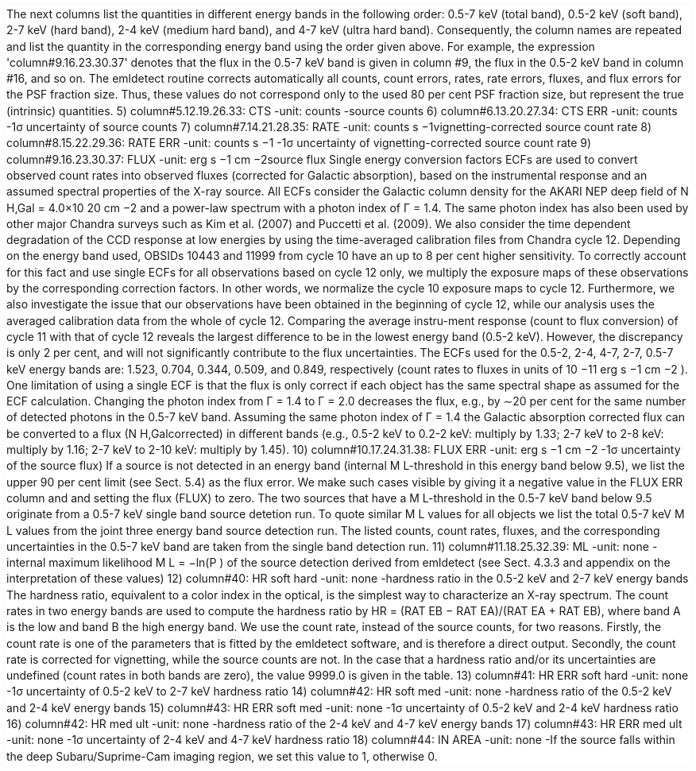 The next columns list the quantities in different energy bands in the following order: 0.5-7 keV (total band), 0.5-2 keV (soft band), 2-7 keV (hard band), 2-4 keV (medium hard band), and 4-7 keV (ultra hard band). Consequently, the column names are repeated and list the quantity in the corresponding energy band using the order given above. For example, the expression 'column#9.16.23.30.37' denotes that the flux in the 0.5-7 keV band is given in column #9, the flux in the 0.5-2 keV band in column #16, and so on. The emldetect routine corrects automatically all counts, count errors, rates, rate errors, fluxes, and flux errors for the PSF fraction size. Thus, these values do not correspond only to the used 80 per cent PSF fraction size, but represent the true (intrinsic) quantities. 5) column#5.12.19.26.33: CTS -unit: counts -source counts 6) column#6.13.20.27.34: CTS ERR -unit: counts -1σ uncertainty of source counts 7) column#7.14.21.28.35: RATE -unit: counts s −1vignetting-corrected source count rate 8) column#8.15.22.29.36: RATE ERR -unit: counts s −1 -1σ uncertainty of vignetting-corrected source count rate 9) column#9.16.23.30.37: FLUX -unit: erg s −1 cm −2source flux Single energy conversion factors ECFs are used to convert observed count rates into observed fluxes (corrected for Galactic absorption), based on the instrumental response and an assumed spectral properties of the X-ray source. All ECFs consider the Galactic column density for the AKARI NEP deep field of N H,Gal = 4.0×10 20 cm −2 and a power-law spectrum with a photon index of Γ = 1.4. The same photon index has also been used by other major Chandra surveys such as Kim et al. (2007) and Puccetti et al. (2009). We also consider the time dependent degradation of the CCD response at low energies by using the time-averaged calibration files from Chandra cycle 12. Depending on the energy band used, OBSIDs 10443 and 11999 from cycle 10 have an up to 8 per cent higher sensitivity. To correctly account for this fact and use single ECFs for all observations based on cycle 12 only, we multiply the exposure maps of these observations by the corresponding correction factors. In other words, we normalize the cycle 10 exposure maps to cycle 12. Furthermore, we also investigate the issue that our observations have been obtained in the beginning of cycle 12, while our analysis uses the averaged calibration data from the whole of cycle 12. Comparing the average instru-ment response (count to flux conversion) of cycle 11 with that of cycle 12 reveals the largest difference to be in the lowest energy band (0.5-2 keV). However, the discrepancy is only 2 per cent, and will not significantly contribute to the flux uncertainties. The ECFs used for the 0.5-2, 2-4, 4-7, 2-7, 0.5-7 keV energy bands are: 1.523, 0.704, 0.344, 0.509, and 0.849, respectively (count rates to fluxes in units of 10 −11 erg s −1 cm −2 ). One limitation of using a single ECF is that the flux is only correct if each object has the same spectral shape as assumed for the ECF calculation. Changing the photon index from Γ = 1.4 to Γ = 2.0 decreases the flux, e.g., by ∼20 per cent for the same number of detected photons in the 0.5-7 keV band. Assuming the same photon index of Γ = 1.4 the Galactic absorption corrected flux can be converted to a flux (N H,Galcorrected) in different bands (e.g., 0.5-2 keV to 0.2-2 keV: multiply by 1.33; 2-7 keV to 2-8 keV: multiply by 1.16; 2-7 keV to 2-10 keV: multiply by 1.45). 10) column#10.17.24.31.38: FLUX ERR -unit: erg s −1 cm −2 -1σ uncertainty of the source flux) If a source is not detected in an energy band (internal M L-threshold in this energy band below 9.5), we list the upper 90 per cent limit (see Sect. 5.4) as the flux error. We make such cases visible by giving it a negative value in the FLUX ERR column and and setting the flux (FLUX) to zero. The two sources that have a M L-threshold in the 0.5-7 keV band below 9.5 originate from a 0.5-7 keV single band source detetion run. To quote similar M L values for all objects we list the total 0.5-7 keV M L values from the joint three energy band source detection run. The listed counts, count rates, fluxes, and the corresponding uncertainties in the 0.5-7 keV band are taken from the single band detection run. 11) column#11.18.25.32.39: ML -unit: none -internal maximum likelihood M L = −ln(P ) of the source detection derived from emldetect (see Sect. 4.3.3 and appendix on the interpretation of these values) 12) column#40: HR soft hard -unit: none -hardness ratio in the 0.5-2 keV and 2-7 keV energy bands The hardness ratio, equivalent to a color index in the optical, is the simplest way to characterize an X-ray spectrum. The count rates in two energy bands are used to compute the hardness ratio by HR = (RAT EB − RAT EA)/(RAT EA + RAT EB), where band A is the low and band B the high energy band. We use the count rate, instead of the source counts, for two reasons. Firstly, the count rate is one of the parameters that is fitted by the emldetect software, and is therefore a direct output. Secondly, the count rate is corrected for vignetting, while the source counts are not. In the case that a hardness ratio and/or its uncertainties are undefined (count rates in both bands are zero), the value 9999.0 is given in the table. 13) column#41: HR ERR soft hard -unit: none -1σ uncertainty of 0.5-2 keV to 2-7 keV hardness ratio 14) column#42: HR soft med -unit: none -hardness ratio of the 0.5-2 keV and 2-4 keV energy bands 15) column#43: HR ERR soft med -unit: none -1σ uncertainty of 0.5-2 keV and 2-4 keV hardness ratio 16) column#42: HR med ult -unit: none -hardness ratio of the 2-4 keV and 4-7 keV energy bands 17) column#43: HR ERR med ult -unit: none -1σ uncertainty of 2-4 keV and 4-7 keV hardness ratio 18) column#44: IN AREA -unit: none -If the source falls within the deep Subaru/Suprime-Cam imaging region, we set this value to 1, otherwise 0.
